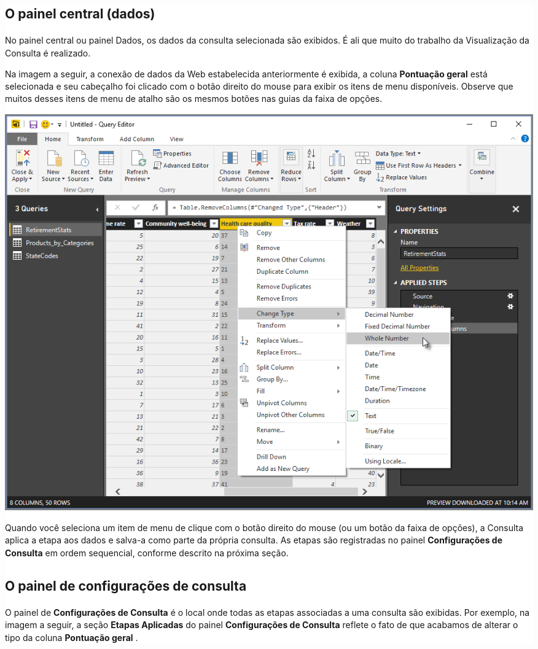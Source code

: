 ## <a name="the-center-data-pane"></a>O painel central (dados)
No painel central ou painel Dados, os dados da consulta selecionada são exibidos. É ali que muito do trabalho da Visualização da Consulta é realizado.

Na imagem a seguir, a conexão de dados da Web estabelecida anteriormente é exibida, a coluna **Pontuação geral** está selecionada e seu cabeçalho foi clicado com o botão direito do mouse para exibir os itens de menu disponíveis. Observe que muitos desses itens de menu de atalho são os mesmos botões nas guias da faixa de opções.  

![](media/desktop-query-overview/queryoverview_thecenterpane.png)

Quando você seleciona um item de menu de clique com o botão direito do mouse (ou um botão da faixa de opções), a Consulta aplica a etapa aos dados e salva-a como parte da própria consulta. As etapas são registradas no painel **Configurações de Consulta** em ordem sequencial, conforme descrito na próxima seção.  

## <a name="the-query-settings-pane"></a>O painel de configurações de consulta
O painel de **Configurações de Consulta** é o local onde todas as etapas associadas a uma consulta são exibidas. Por exemplo, na imagem a seguir, a seção **Etapas Aplicadas** do painel **Configurações de Consulta** reflete o fato de que acabamos de alterar o tipo da coluna **Pontuação geral** .
